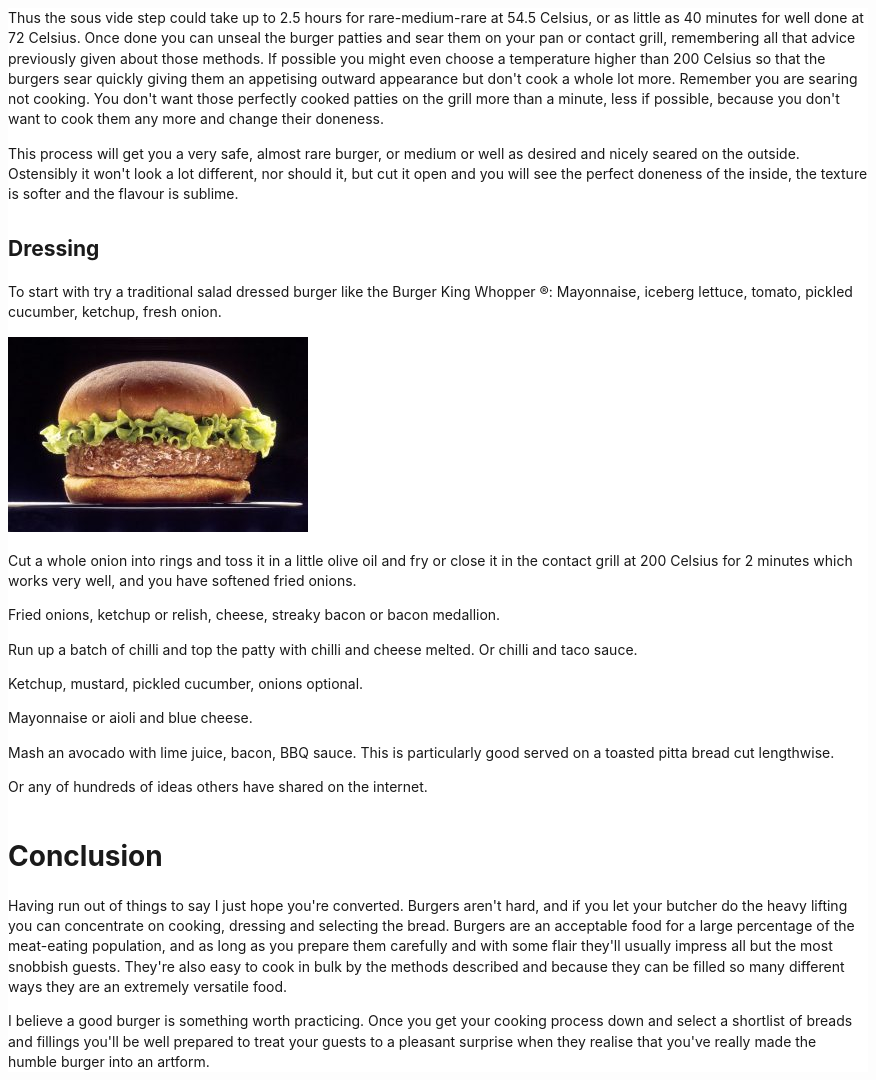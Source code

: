 Thus the sous vide step could take up to 2.5 hours for rare-medium-rare at 54.5 Celsius, or as little as 40 minutes for well done at 72 Celsius. Once done you can unseal the burger patties and sear them on your pan or contact grill, remembering all that advice previously given about those methods. If possible you might even choose a temperature higher than 200 Celsius so that the burgers sear quickly giving them an appetising outward appearance but don't cook a whole lot more. Remember you are searing not cooking. You don't want those perfectly cooked patties on the grill more than a minute, less if possible, because you don't want to cook them any more and change their doneness.

This process will get you a very safe, almost rare burger, or medium or well as desired and nicely seared on the outside. Ostensibly it won't look a lot different, nor should it, but cut it open and you will see the perfect doneness of the inside, the texture is softer and the flavour is sublime.

## Dressing

To start with try a traditional salad dressed burger like the Burger King Whopper ®: Mayonnaise, iceberg lettuce, tomato, pickled cucumber, ketchup, fresh onion.

![](images/H14bwPV9M-300x195.jpg)

Cut a whole onion into rings and toss it in a little olive oil and fry or close it in the contact grill at 200 Celsius for 2 minutes which works very well, and you have softened fried onions.

Fried onions, ketchup or relish, cheese, streaky bacon or bacon medallion.

Run up a batch of chilli and top the patty with chilli and cheese melted. Or chilli and taco sauce.

Ketchup, mustard, pickled cucumber, onions optional.

Mayonnaise or aioli and blue cheese.

Mash an avocado with lime juice, bacon, BBQ sauce. This is particularly good served on a toasted pitta bread cut lengthwise.

Or any of hundreds of ideas others have shared on the internet.

# Conclusion

Having run out of things to say I just hope you're converted. Burgers aren't hard, and if you let your butcher do the heavy lifting you can concentrate on cooking, dressing and selecting the bread. Burgers are an acceptable food for a large percentage of the meat-eating population, and as long as you prepare them carefully and with some flair they'll usually impress all but the most snobbish guests. They're also easy to cook in bulk by the methods described and because they can be filled so many different ways they are an extremely versatile food.

I believe a good burger is something worth practicing. Once you get your cooking process down and select a shortlist of breads and fillings you'll be well prepared to treat your guests to a pleasant surprise when they realise that you've really made the humble burger into an artform.
